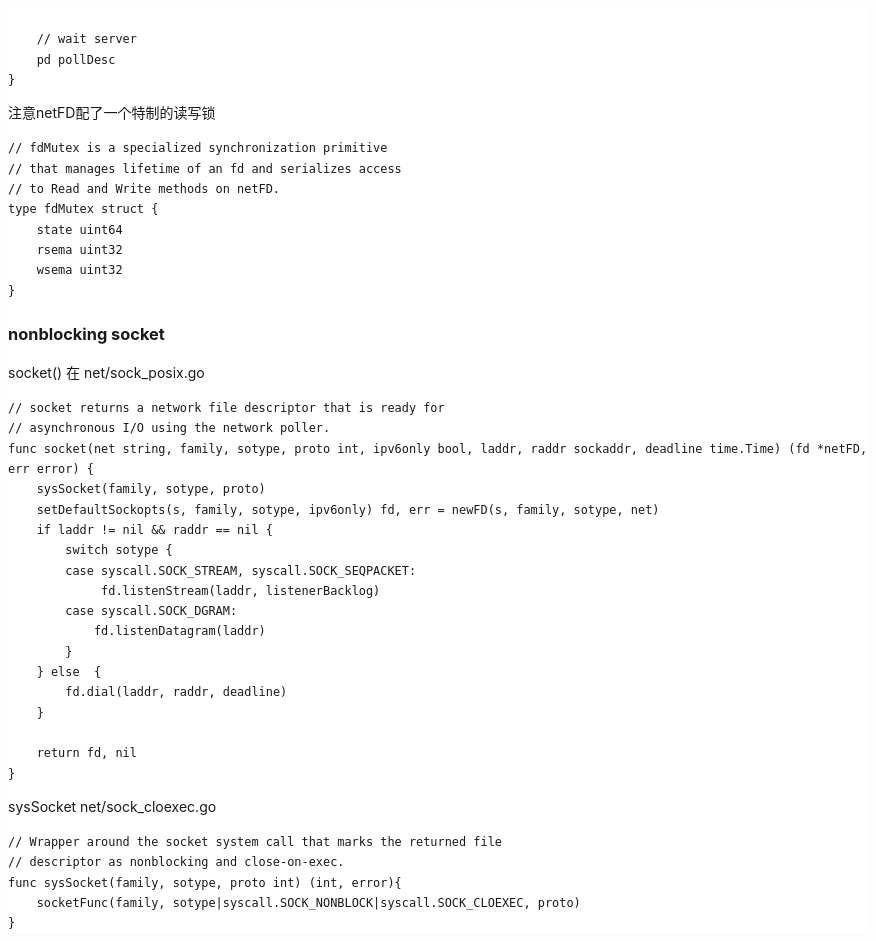 ```

	// wait server
	pd pollDesc
}
```

注意netFD配了一个特制的读写锁

```
// fdMutex is a specialized synchronization primitive
// that manages lifetime of an fd and serializes access
// to Read and Write methods on netFD.
type fdMutex struct {
	state uint64
	rsema uint32
	wsema uint32
}
```

###  nonblocking socket




socket() 在 net/sock_posix.go

```
// socket returns a network file descriptor that is ready for
// asynchronous I/O using the network poller.
func socket(net string, family, sotype, proto int, ipv6only bool, laddr, raddr sockaddr, deadline time.Time) (fd *netFD, err error) {
	sysSocket(family, sotype, proto)
    setDefaultSockopts(s, family, sotype, ipv6only)	fd, err = newFD(s, family, sotype, net)
	if laddr != nil && raddr == nil {
		switch sotype {
		case syscall.SOCK_STREAM, syscall.SOCK_SEQPACKET:
		     fd.listenStream(laddr, listenerBacklog)
		case syscall.SOCK_DGRAM:
			fd.listenDatagram(laddr)
		}
	} else  {
		fd.dial(laddr, raddr, deadline)
	}
	
	return fd, nil
}
```

sysSocket net/sock_cloexec.go
```
// Wrapper around the socket system call that marks the returned file
// descriptor as nonblocking and close-on-exec.
func sysSocket(family, sotype, proto int) (int, error){
	socketFunc(family, sotype|syscall.SOCK_NONBLOCK|syscall.SOCK_CLOEXEC, proto)
}
```
